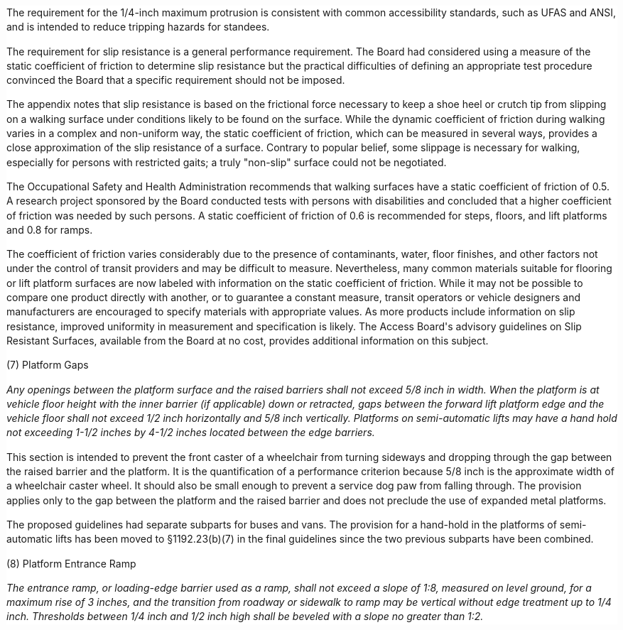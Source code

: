 
The requirement for the 1/4-inch maximum protrusion is consistent with common accessibility standards, such as UFAS and ANSI, and is intended to reduce tripping hazards for standees.

The requirement for slip resistance is a general performance requirement. The Board had considered using a measure of the static coefficient of friction to determine slip resistance but the practical difficulties of defining an appropriate test procedure convinced the Board that a specific requirement should not be imposed.

The appendix notes that slip resistance is based on the frictional force necessary to keep a shoe heel or crutch tip from slipping on a walking surface under conditions likely to be found on the surface. While the dynamic coefficient of friction during walking varies in a complex and non-uniform way, the static coefficient of friction, which can be measured in several ways, provides a close approximation of the slip resistance of a surface. Contrary to popular belief, some slippage is necessary for walking, especially for persons with restricted gaits; a truly "non-slip" surface could not be negotiated.

The Occupational Safety and Health Administration recommends that walking surfaces have a static coefficient of friction of 0.5. A research project sponsored by the Board conducted tests with persons with disabilities and concluded that a higher coefficient of friction was needed by such persons. A static coefficient of friction of 0.6 is recommended for steps, floors, and lift platforms and 0.8 for ramps.

The coefficient of friction varies considerably due to the presence of contaminants, water, floor finishes, and other factors not under the control of transit providers and may be difficult to measure. Nevertheless, many common materials suitable for flooring or lift platform surfaces are now labeled with information on the static coefficient of friction. While it may not be possible to compare one product directly with another, or to guarantee a constant measure, transit operators or vehicle designers and manufacturers are encouraged to specify materials with appropriate values. As more products include information on slip resistance, improved uniformity in measurement and specification is likely. The Access Board's advisory guidelines on Slip Resistant Surfaces, available from the Board at no cost, provides additional information on this subject.

(7) Platform Gaps

*Any openings between the platform surface and the raised barriers shall not exceed 5/8 inch in width. When the platform is at vehicle floor height with the inner barrier (if applicable) down or retracted, gaps between the forward lift platform edge and the vehicle floor shall not exceed 1/2 inch horizontally and 5/8 inch vertically. Platforms on semi-automatic lifts may have a hand hold not exceeding 1-1/2 inches by 4-1/2 inches located between the edge barriers.*

This section is intended to prevent the front caster of a wheelchair from turning sideways and dropping through the gap between the raised barrier and the platform. It is the quantification of a performance criterion because 5/8 inch is the approximate width of a wheelchair caster wheel. It should also be small enough to prevent a service dog paw from falling through. The provision applies only to the gap between the platform and the raised barrier and does not preclude the use of expanded metal platforms.

The proposed guidelines had separate subparts for buses and vans. The provision for a hand-hold in the platforms of semi-automatic lifts has been moved to §1192.23(b)(7) in the final guidelines since the two previous subparts have been combined.

(8) Platform Entrance Ramp

*The entrance ramp, or loading-edge barrier used as a ramp, shall not exceed a slope of 1:8, measured on level ground, for a maximum rise of 3 inches, and the transition from roadway or sidewalk to ramp may be vertical without edge treatment up to 1/4 inch. Thresholds between 1/4 inch and 1/2 inch high shall be beveled with a slope no greater than 1:2.*
